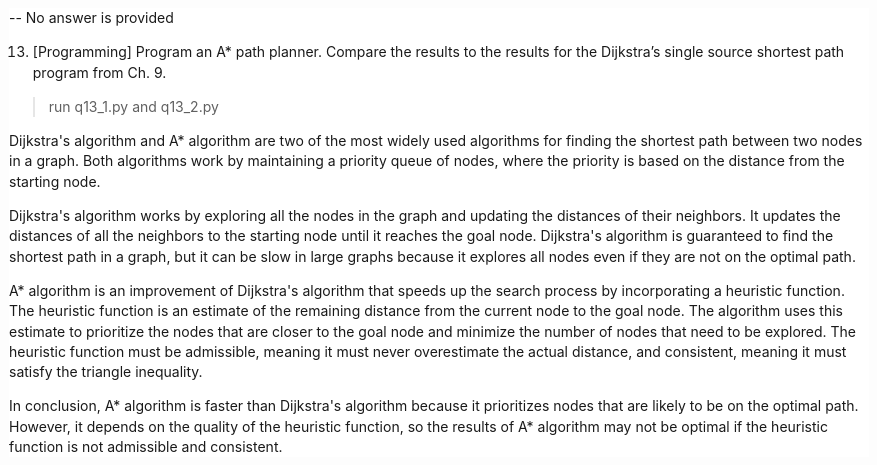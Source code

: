 -- No answer is provided

13.  [Programming] Program an A* path planner. Compare the results to the results for the Dijkstra’s single source shortest path program from Ch. 9.

> run q13_1.py and q13_2.py

Dijkstra's algorithm and A* algorithm are two of the most widely used algorithms for finding the shortest path between two nodes in a graph. Both algorithms work by maintaining a priority queue of nodes, where the priority is based on the distance from the starting node.

Dijkstra's algorithm works by exploring all the nodes in the graph and updating the distances of their neighbors. It updates the distances of all the neighbors to the starting node until it reaches the goal node. Dijkstra's algorithm is guaranteed to find the shortest path in a graph, but it can be slow in large graphs because it explores all nodes even if they are not on the optimal path.

A* algorithm is an improvement of Dijkstra's algorithm that speeds up the search process by incorporating a heuristic function. The heuristic function is an estimate of the remaining distance from the current node to the goal node. The algorithm uses this estimate to prioritize the nodes that are closer to the goal node and minimize the number of nodes that need to be explored. The heuristic function must be admissible, meaning it must never overestimate the actual distance, and consistent, meaning it must satisfy the triangle inequality.

In conclusion, A* algorithm is faster than Dijkstra's algorithm because it prioritizes nodes that are likely to be on the optimal path. However, it depends on the quality of the heuristic function, so the results of A* algorithm may not be optimal if the heuristic function is not admissible and consistent.

